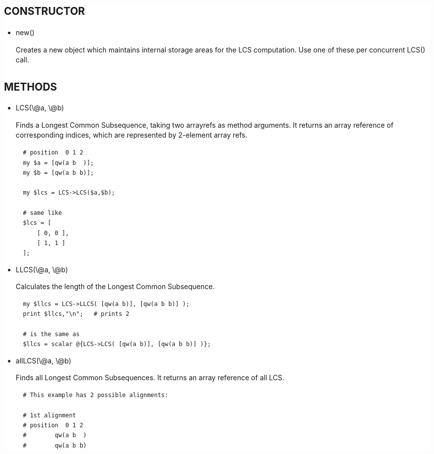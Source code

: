 ## CONSTRUCTOR

- new()

    Creates a new object which maintains internal storage areas
    for the LCS computation.  Use one of these per concurrent
    LCS() call.

## METHODS

- LCS(\\@a, \\@b)

    Finds a Longest Common Subsequence, taking two arrayrefs as method
    arguments. It returns an array reference of corresponding
    indices, which are represented by 2-element array refs.

        # position  0 1 2
        my $a = [qw(a b  )];
        my $b = [qw(a b b)];

        my $lcs = LCS->LCS($a,$b);

        # same like
        $lcs = [
            [ 0, 0 ],
            [ 1, 1 ]
        ];

- LLCS(\\@a, \\@b)

    Calculates the length of the Longest Common Subsequence.

        my $llcs = LCS->LLCS( [qw(a b)], [qw(a b b)] );
        print $llcs,"\n";   # prints 2

        # is the same as
        $llcs = scalar @{LCS->LCS( [qw(a b)], [qw(a b b)] )};

- allLCS(\\@a, \\@b)

    Finds all Longest Common Subsequences. It returns an array reference of all
    LCS.

        # This example has 2 possible alignments:

        # 1st alignment
        # position  0 1 2
        #        qw(a b  )
        #        qw(a b b)
